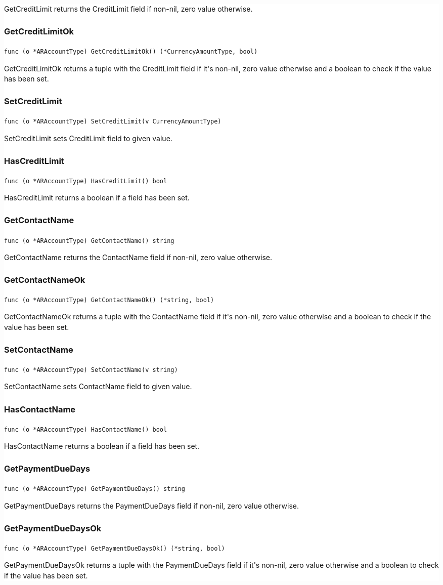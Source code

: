GetCreditLimit returns the CreditLimit field if non-nil, zero value otherwise.

### GetCreditLimitOk

`func (o *ARAccountType) GetCreditLimitOk() (*CurrencyAmountType, bool)`

GetCreditLimitOk returns a tuple with the CreditLimit field if it's non-nil, zero value otherwise
and a boolean to check if the value has been set.

### SetCreditLimit

`func (o *ARAccountType) SetCreditLimit(v CurrencyAmountType)`

SetCreditLimit sets CreditLimit field to given value.

### HasCreditLimit

`func (o *ARAccountType) HasCreditLimit() bool`

HasCreditLimit returns a boolean if a field has been set.

### GetContactName

`func (o *ARAccountType) GetContactName() string`

GetContactName returns the ContactName field if non-nil, zero value otherwise.

### GetContactNameOk

`func (o *ARAccountType) GetContactNameOk() (*string, bool)`

GetContactNameOk returns a tuple with the ContactName field if it's non-nil, zero value otherwise
and a boolean to check if the value has been set.

### SetContactName

`func (o *ARAccountType) SetContactName(v string)`

SetContactName sets ContactName field to given value.

### HasContactName

`func (o *ARAccountType) HasContactName() bool`

HasContactName returns a boolean if a field has been set.

### GetPaymentDueDays

`func (o *ARAccountType) GetPaymentDueDays() string`

GetPaymentDueDays returns the PaymentDueDays field if non-nil, zero value otherwise.

### GetPaymentDueDaysOk

`func (o *ARAccountType) GetPaymentDueDaysOk() (*string, bool)`

GetPaymentDueDaysOk returns a tuple with the PaymentDueDays field if it's non-nil, zero value otherwise
and a boolean to check if the value has been set.
